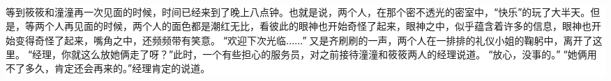   等到筱筱和潼潼再一次见面的时候，时间已经来到了晚上八点钟。也就是说，两个人，在那个密不透光的密室中，“快乐”的玩了大半天。但是，等两个人再见面的时候，两个人的面色都是潮红无比，看彼此的眼神也开始奇怪了起来，眼神之中，似乎蕴含着许多的信息，眼神也开始变得奇怪了起来，嘴角之中，还频频带有笑意。
  “欢迎下次光临......”
  又是齐刷刷的一声，两个人在一排排的礼仪小姐的鞠躬中，离开了这里。
  “经理，你就这么放她俩走了呀？”此时，一个有些担心的服务员，对之前接待潼潼和筱筱两人的经理说道。
  “放心，没事的。”
  “她俩用不了多久，肯定还会再来的。”经理肯定的说道。
